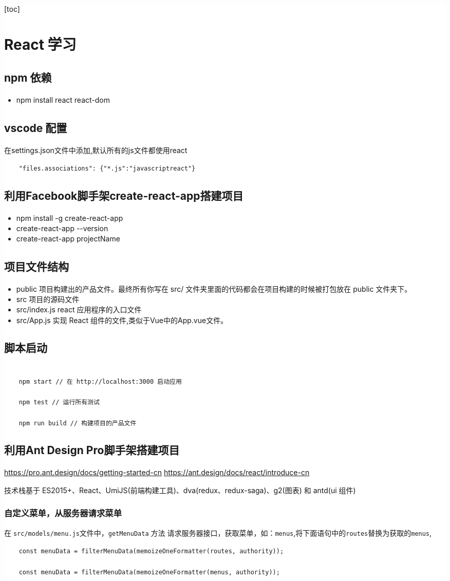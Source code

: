 [toc]
# React 学习

## npm 依赖

* npm install react react-dom

## vscode 配置

在settings.json文件中添加,默认所有的js文件都使用react

```
    "files.associations": {"*.js":"javascriptreact"}
```

## 利用Facebook脚手架create-react-app搭建项目
* npm install -g create-react-app
* create-react-app --version
* create-react-app projectName

## 项目文件结构

* public 项目构建出的产品文件。最终所有你写在 src/ 文件夹里面的代码都会在项目构建的时候被打包放在 public 文件夹下。
* src 项目的源码文件
* src/index.js react 应用程序的入口文件
* src/App.js 实现 React 组件的文件,类似于Vue中的App.vue文件。

## 脚本启动

```
    
    npm start // 在 http://localhost:3000 启动应用
    
    npm test // 运行所有测试
    
    npm run build // 构建项目的产品文件
```

## 利用Ant Design Pro脚手架搭建项目

https://pro.ant.design/docs/getting-started-cn
https://ant.design/docs/react/introduce-cn

技术栈基于 ES2015+、React、UmiJS(前端构建工具)、dva(redux、redux-saga)、g2(图表) 和 antd(ui 组件)

### 自定义菜单，从服务器请求菜单
在 `src/models/menu.js`文件中，`getMenuData`  方法
请求服务器接口，获取菜单，如：`menus`,将下面语句中的`routes`替换为获取的`menus`,

```
    const menuData = filterMenuData(memoizeOneFormatter(routes, authority));

    const menuData = filterMenuData(memoizeOneFormatter(menus, authority));
```
